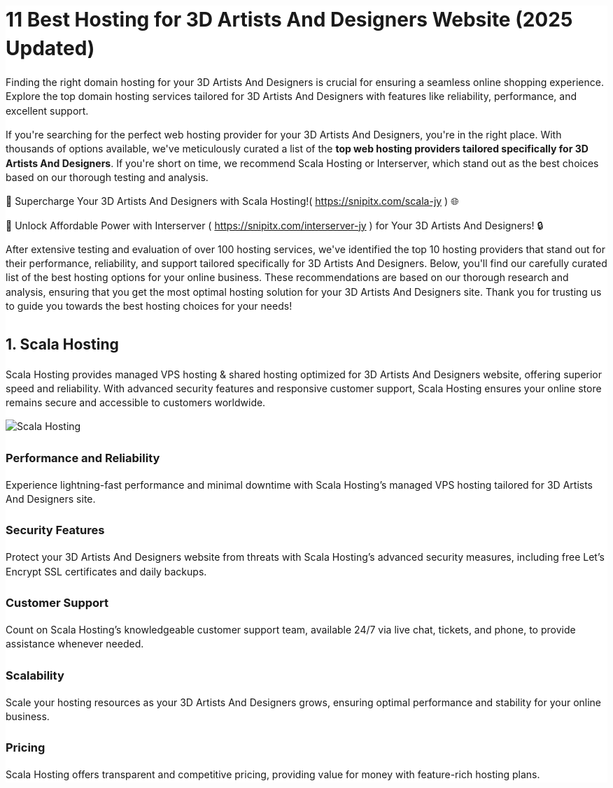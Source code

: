 # 11 Best Hosting for 3D Artists And Designers Website (2025 Updated)

Finding the right domain hosting for your 3D Artists And Designers is crucial for ensuring a seamless online shopping experience. Explore the top domain hosting services tailored for 3D Artists And Designers with features like reliability, performance, and excellent support.

If you're searching for the perfect web hosting provider for your 3D Artists And Designers, you're in the right place. With thousands of options available, we've meticulously curated a list of the **top web hosting providers tailored specifically for 3D Artists And Designers**. If you're short on time, we recommend Scala Hosting or Interserver, which stand out as the best choices based on our thorough testing and analysis.

🚀 Supercharge Your 3D Artists And Designers with Scala Hosting!( https://snipitx.com/scala-jy ) 🌐 

💸 Unlock Affordable Power with Interserver ( https://snipitx.com/interserver-jy ) for Your 3D Artists And Designers! 🔒

After extensive testing and evaluation of over 100 hosting services, we've identified the top 10 hosting providers that stand out for their performance, reliability, and support tailored specifically for 3D Artists And Designers. Below, you'll find our carefully curated list of the best hosting options for your online business. These recommendations are based on our thorough research and analysis, ensuring that you get the most optimal hosting solution for your 3D Artists And Designers site. Thank you for trusting us to guide you towards the best hosting choices for your needs!

## 1. Scala Hosting

Scala Hosting provides managed VPS hosting & shared hosting optimized for 3D Artists And Designers website, offering superior speed and reliability. With advanced security features and responsive customer support, Scala Hosting ensures your online store remains secure and accessible to customers worldwide.

![Scala Hosting](https://i.imgur.com/uJ5JIK3.png "Scala Web Hosting")

### Performance and Reliability
Experience lightning-fast performance and minimal downtime with Scala Hosting’s managed VPS hosting tailored for 3D Artists And Designers site.

### Security Features
Protect your 3D Artists And Designers website from threats with Scala Hosting’s advanced security measures, including free Let’s Encrypt SSL certificates and daily backups.

### Customer Support
Count on Scala Hosting’s knowledgeable customer support team, available 24/7 via live chat, tickets, and phone, to provide assistance whenever needed.

### Scalability
Scale your hosting resources as your 3D Artists And Designers grows, ensuring optimal performance and stability for your online business.

### Pricing
Scala Hosting offers transparent and competitive pricing, providing value for money with feature-rich hosting plans.
